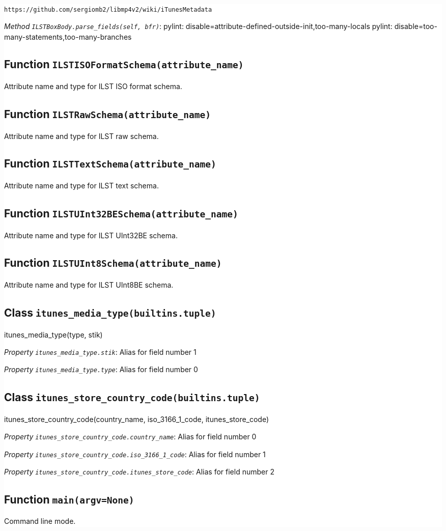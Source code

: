     https://github.com/sergiomb2/libmp4v2/wiki/iTunesMetadata

*Method `ILSTBoxBody.parse_fields(self, bfr)`*:
pylint: disable=attribute-defined-outside-init,too-many-locals
pylint: disable=too-many-statements,too-many-branches

## Function `ILSTISOFormatSchema(attribute_name)`

Attribute name and type for ILST ISO format schema.

## Function `ILSTRawSchema(attribute_name)`

Attribute name and type for ILST raw schema.

## Function `ILSTTextSchema(attribute_name)`

Attribute name and type for ILST text schema.

## Function `ILSTUInt32BESchema(attribute_name)`

Attribute name and type for ILST UInt32BE schema.

## Function `ILSTUInt8Schema(attribute_name)`

Attribute name and type for ILST UInt8BE schema.

## Class `itunes_media_type(builtins.tuple)`

itunes_media_type(type, stik)

*Property `itunes_media_type.stik`*:
Alias for field number 1

*Property `itunes_media_type.type`*:
Alias for field number 0

## Class `itunes_store_country_code(builtins.tuple)`

itunes_store_country_code(country_name, iso_3166_1_code, itunes_store_code)

*Property `itunes_store_country_code.country_name`*:
Alias for field number 0

*Property `itunes_store_country_code.iso_3166_1_code`*:
Alias for field number 1

*Property `itunes_store_country_code.itunes_store_code`*:
Alias for field number 2

## Function `main(argv=None)`

Command line mode.

